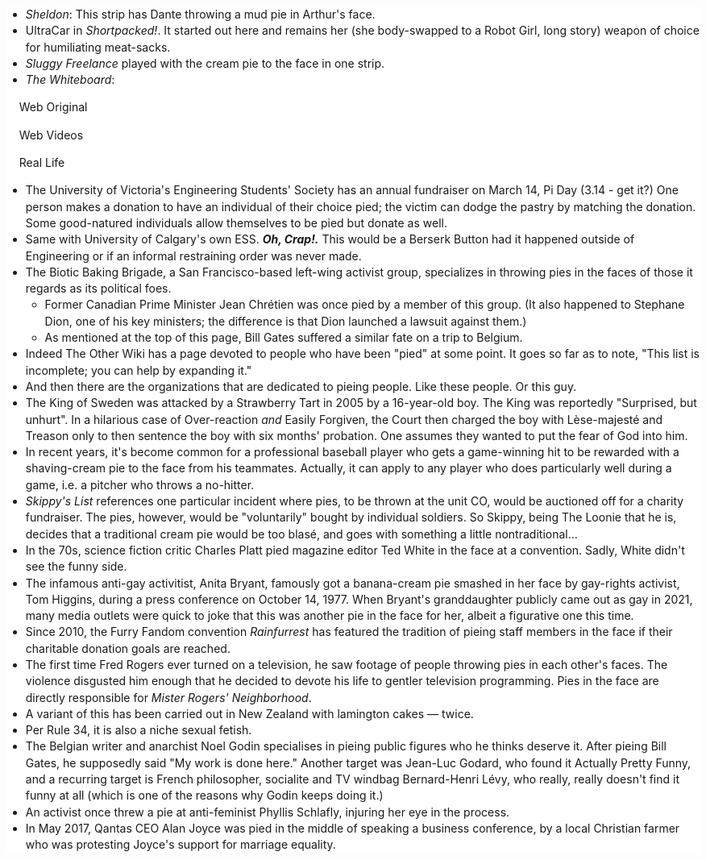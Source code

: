 -   _Sheldon_: This strip has Dante throwing a mud pie in Arthur's face.
-   UltraCar in _Shortpacked!_. It started out here and remains her (she body-swapped to a Robot Girl, long story) weapon of choice for humiliating meat-sacks.
-   _Sluggy Freelance_ played with the cream pie to the face in one strip.
-   _The Whiteboard_:

    Web Original 

    Web Videos 

    Real Life 

-   The University of Victoria's Engineering Students' Society has an annual fundraiser on March 14, Pi Day (3.14 - get it?) One person makes a donation to have an individual of their choice pied; the victim can dodge the pastry by matching the donation. Some good-natured individuals allow themselves to be pied but donate as well.
-   Same with University of Calgary's own ESS. _**Oh, Crap!.**_ This would be a Berserk Button had it happened outside of Engineering or if an informal restraining order was never made.
-   The Biotic Baking Brigade, a San Francisco-based left-wing activist group, specializes in throwing pies in the faces of those it regards as its political foes.
    -   Former Canadian Prime Minister Jean Chrétien was once pied by a member of this group. (It also happened to Stephane Dion, one of his key ministers; the difference is that Dion launched a lawsuit against them.)
    -   As mentioned at the top of this page, Bill Gates suffered a similar fate on a trip to Belgium.
-   Indeed The Other Wiki has a page devoted to people who have been "pied" at some point. It goes so far as to note, "This list is incomplete; you can help by expanding it."
-   And then there are the organizations that are dedicated to pieing people. Like these people. Or this guy.
-   The King of Sweden was attacked by a Strawberry Tart in 2005 by a 16-year-old boy. The King was reportedly "Surprised, but unhurt". In a hilarious case of Over-reaction _and_ Easily Forgiven, the Court then charged the boy with Lèse-majesté and Treason only to then sentence the boy with six months' probation. One assumes they wanted to put the fear of God into him.
-   In recent years, it's become common for a professional baseball player who gets a game-winning hit to be rewarded with a shaving-cream pie to the face from his teammates. Actually, it can apply to any player who does particularly well during a game, i.e. a pitcher who throws a no-hitter.
-   _Skippy's List_ references one particular incident where pies, to be thrown at the unit CO, would be auctioned off for a charity fundraiser. The pies, however, would be "voluntarily" bought by individual soldiers. So Skippy, being The Loonie that he is, decides that a traditional cream pie would be too blasé, and goes with something a little nontraditional...
-   In the 70s, science fiction critic Charles Platt pied magazine editor Ted White in the face at a convention. Sadly, White didn't see the funny side.
-   The infamous anti-gay activitist, Anita Bryant, famously got a banana-cream pie smashed in her face by gay-rights activist, Tom Higgins, during a press conference on October 14, 1977. When Bryant's granddaughter publicly came out as gay in 2021, many media outlets were quick to joke that this was another pie in the face for her, albeit a figurative one this time.
-   Since 2010, the Furry Fandom convention _Rainfurrest_ has featured the tradition of pieing staff members in the face if their charitable donation goals are reached.
-   The first time Fred Rogers ever turned on a television, he saw footage of people throwing pies in each other's faces. The violence disgusted him enough that he decided to devote his life to gentler television programming. Pies in the face are directly responsible for _Mister Rogers' Neighborhood_.
-   A variant of this has been carried out in New Zealand with lamington cakes — twice.
-   Per Rule 34, it is also a niche sexual fetish.
-   The Belgian writer and anarchist Noel Godin specialises in pieing public figures who he thinks deserve it. After pieing Bill Gates, he supposedly said "My work is done here." Another target was Jean-Luc Godard, who found it Actually Pretty Funny, and a recurring target is French philosopher, socialite and TV windbag Bernard-Henri Lévy, who really, really doesn't find it funny at all (which is one of the reasons why Godin keeps doing it.)
-   An activist once threw a pie at anti-feminist Phyllis Schlafly, injuring her eye in the process.
-   In May 2017, Qantas CEO Alan Joyce was pied in the middle of speaking a business conference, by a local Christian farmer who was protesting Joyce's support for marriage equality.